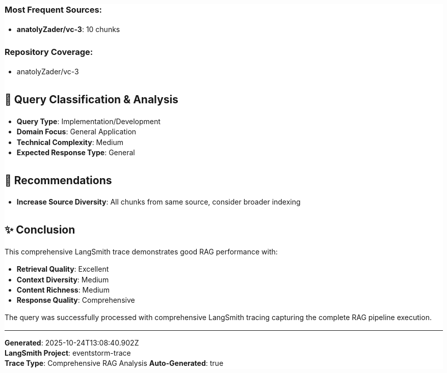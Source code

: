 ### Most Frequent Sources:
- **anatolyZader/vc-3**: 10 chunks

### Repository Coverage:
- anatolyZader/vc-3

## 🎯 Query Classification & Analysis

- **Query Type**: Implementation/Development
- **Domain Focus**: General Application
- **Technical Complexity**: Medium
- **Expected Response Type**: General

## 🚀 Recommendations

- **Increase Source Diversity**: All chunks from same source, consider broader indexing

## ✨ Conclusion

This comprehensive LangSmith trace demonstrates good RAG performance with:
- **Retrieval Quality**: Excellent
- **Context Diversity**: Medium
- **Content Richness**: Medium
- **Response Quality**: Comprehensive

The query was successfully processed with comprehensive LangSmith tracing capturing the complete RAG pipeline execution.

---
**Generated**: 2025-10-24T13:08:40.902Z  
**LangSmith Project**: eventstorm-trace  
**Trace Type**: Comprehensive RAG Analysis
**Auto-Generated**: true
